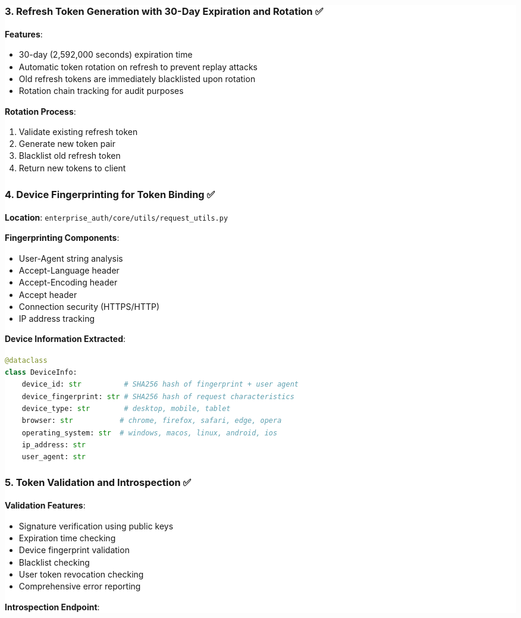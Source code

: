 ### 3. Refresh Token Generation with 30-Day Expiration and Rotation ✅

**Features**:

- 30-day (2,592,000 seconds) expiration time
- Automatic token rotation on refresh to prevent replay attacks
- Old refresh tokens are immediately blacklisted upon rotation
- Rotation chain tracking for audit purposes

**Rotation Process**:

1. Validate existing refresh token
2. Generate new token pair
3. Blacklist old refresh token
4. Return new tokens to client

### 4. Device Fingerprinting for Token Binding ✅

**Location**: `enterprise_auth/core/utils/request_utils.py`

**Fingerprinting Components**:

- User-Agent string analysis
- Accept-Language header
- Accept-Encoding header
- Accept header
- Connection security (HTTPS/HTTP)
- IP address tracking

**Device Information Extracted**:

```python
@dataclass
class DeviceInfo:
    device_id: str          # SHA256 hash of fingerprint + user agent
    device_fingerprint: str # SHA256 hash of request characteristics
    device_type: str        # desktop, mobile, tablet
    browser: str           # chrome, firefox, safari, edge, opera
    operating_system: str  # windows, macos, linux, android, ios
    ip_address: str
    user_agent: str
```

### 5. Token Validation and Introspection ✅

**Validation Features**:

- Signature verification using public keys
- Expiration time checking
- Device fingerprint validation
- Blacklist checking
- User token revocation checking
- Comprehensive error reporting

**Introspection Endpoint**:
